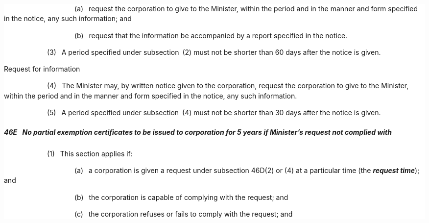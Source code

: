                     (a)  request the corporation to give to the Minister, within the period and in the manner and form specified in the notice, any such information; and

                     (b)  request that the information be accompanied by a report specified in the notice.

             (3)  A period specified under subsection (2) must not be shorter than 60 days after the notice is given.

Request for information

             (4)  The Minister may, by written notice given to the corporation, request the corporation to give to the Minister, within the period and in the manner and form specified in the notice, any such information.

             (5)  A period specified under subsection (4) must not be shorter than 30 days after the notice is given.

##### <a id="46E"></a>46E  No partial exemption certificates to be issued to corporation for 5 years if Minister’s request not complied with

             (1)  This section applies if:

                     (a)  a corporation is given a request under subsection 46D(2) or (4) at a particular time (the **_request time_**); and

                     (b)  the corporation is capable of complying with the request; and

                     (c)  the corporation refuses or fails to comply with the request; and

